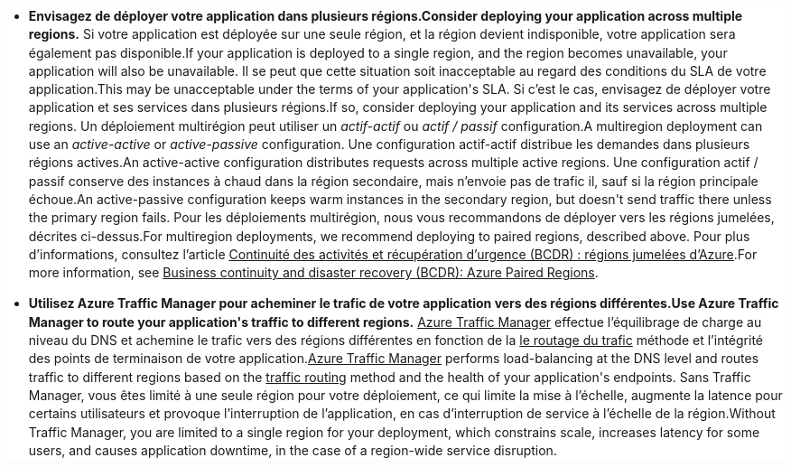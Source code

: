 - <span data-ttu-id="4f7a7-196">**Envisagez de déployer votre application dans plusieurs régions.**</span><span class="sxs-lookup"><span data-stu-id="4f7a7-196">**Consider deploying your application across multiple regions.**</span></span> <span data-ttu-id="4f7a7-197">Si votre application est déployée sur une seule région, et la région devient indisponible, votre application sera également pas disponible.</span><span class="sxs-lookup"><span data-stu-id="4f7a7-197">If your application is deployed to a single region, and the region becomes unavailable, your application will also be unavailable.</span></span> <span data-ttu-id="4f7a7-198">Il se peut que cette situation soit inacceptable au regard des conditions du SLA de votre application.</span><span class="sxs-lookup"><span data-stu-id="4f7a7-198">This may be unacceptable under the terms of your application's SLA.</span></span> <span data-ttu-id="4f7a7-199">Si c’est le cas, envisagez de déployer votre application et ses services dans plusieurs régions.</span><span class="sxs-lookup"><span data-stu-id="4f7a7-199">If so, consider deploying your application and its services across multiple regions.</span></span> <span data-ttu-id="4f7a7-200">Un déploiement multirégion peut utiliser un *actif-actif* ou *actif / passif* configuration.</span><span class="sxs-lookup"><span data-stu-id="4f7a7-200">A multiregion deployment can use an *active-active* or *active-passive* configuration.</span></span> <span data-ttu-id="4f7a7-201">Une configuration actif-actif distribue les demandes dans plusieurs régions actives.</span><span class="sxs-lookup"><span data-stu-id="4f7a7-201">An active-active configuration distributes requests across multiple active regions.</span></span> <span data-ttu-id="4f7a7-202">Une configuration actif / passif conserve des instances à chaud dans la région secondaire, mais n’envoie pas de trafic il, sauf si la région principale échoue.</span><span class="sxs-lookup"><span data-stu-id="4f7a7-202">An active-passive configuration keeps warm instances in the secondary region, but doesn't send traffic there unless the primary region fails.</span></span> <span data-ttu-id="4f7a7-203">Pour les déploiements multirégion, nous vous recommandons de déployer vers les régions jumelées, décrites ci-dessus.</span><span class="sxs-lookup"><span data-stu-id="4f7a7-203">For multiregion deployments, we recommend deploying to paired regions, described above.</span></span> <span data-ttu-id="4f7a7-204">Pour plus d’informations, consultez l’article [Continuité des activités et récupération d’urgence (BCDR) : régions jumelées d’Azure](/azure/best-practices-availability-paired-regions).</span><span class="sxs-lookup"><span data-stu-id="4f7a7-204">For more information, see [Business continuity and disaster recovery (BCDR): Azure Paired Regions](/azure/best-practices-availability-paired-regions).</span></span>

- <span data-ttu-id="4f7a7-205">**Utilisez Azure Traffic Manager pour acheminer le trafic de votre application vers des régions différentes.**</span><span class="sxs-lookup"><span data-stu-id="4f7a7-205">**Use Azure Traffic Manager to route your application's traffic to different regions.**</span></span> <span data-ttu-id="4f7a7-206">[Azure Traffic Manager](/azure/traffic-manager/traffic-manager-overview/) effectue l’équilibrage de charge au niveau du DNS et achemine le trafic vers des régions différentes en fonction de la [le routage du trafic](/azure/traffic-manager/traffic-manager-routing-methods/) méthode et l’intégrité des points de terminaison de votre application.</span><span class="sxs-lookup"><span data-stu-id="4f7a7-206">[Azure Traffic Manager](/azure/traffic-manager/traffic-manager-overview/) performs load-balancing at the DNS level and routes traffic to different regions based on the [traffic routing](/azure/traffic-manager/traffic-manager-routing-methods/) method and the health of your application's endpoints.</span></span> <span data-ttu-id="4f7a7-207">Sans Traffic Manager, vous êtes limité à une seule région pour votre déploiement, ce qui limite la mise à l’échelle, augmente la latence pour certains utilisateurs et provoque l’interruption de l’application, en cas d’interruption de service à l’échelle de la région.</span><span class="sxs-lookup"><span data-stu-id="4f7a7-207">Without Traffic Manager, you are limited to a single region for your deployment, which constrains scale, increases latency for some users, and causes application downtime, in the case of a region-wide service disruption.</span></span>
